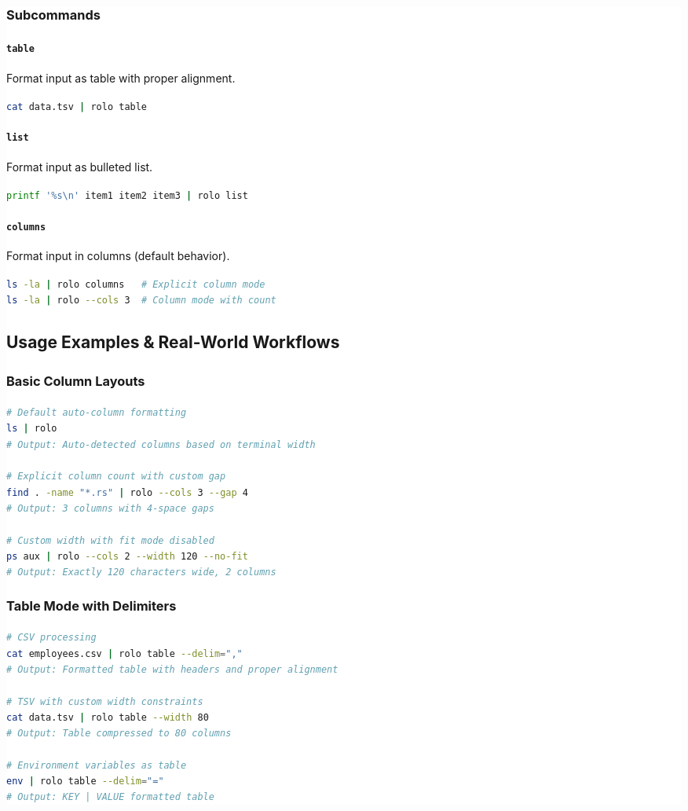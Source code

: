### Subcommands

#### `table`
Format input as table with proper alignment.
```bash
cat data.tsv | rolo table
```

#### `list`
Format input as bulleted list.
```bash
printf '%s\n' item1 item2 item3 | rolo list
```

#### `columns`
Format input in columns (default behavior).
```bash
ls -la | rolo columns   # Explicit column mode
ls -la | rolo --cols 3  # Column mode with count
```

## Usage Examples & Real-World Workflows

### Basic Column Layouts
```bash
# Default auto-column formatting
ls | rolo
# Output: Auto-detected columns based on terminal width

# Explicit column count with custom gap
find . -name "*.rs" | rolo --cols 3 --gap 4
# Output: 3 columns with 4-space gaps

# Custom width with fit mode disabled
ps aux | rolo --cols 2 --width 120 --no-fit
# Output: Exactly 120 characters wide, 2 columns
```

### Table Mode with Delimiters
```bash
# CSV processing
cat employees.csv | rolo table --delim=","
# Output: Formatted table with headers and proper alignment

# TSV with custom width constraints
cat data.tsv | rolo table --width 80
# Output: Table compressed to 80 columns

# Environment variables as table
env | rolo table --delim="="
# Output: KEY | VALUE formatted table
```
